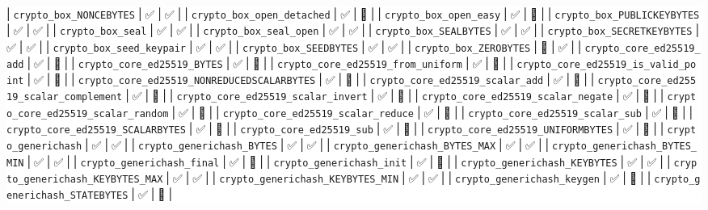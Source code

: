 | `crypto_box_NONCEBYTES`                                  |  :white_check_mark:  |  :white_check_mark:  |
| `crypto_box_open_detached`                               |  :white_check_mark:  | :small_red_triangle: |
| `crypto_box_open_easy`                                   |  :white_check_mark:  | :small_red_triangle: |
| `crypto_box_PUBLICKEYBYTES`                              |  :white_check_mark:  |  :white_check_mark:  |
| `crypto_box_seal`                                        |  :white_check_mark:  |  :white_check_mark:  |
| `crypto_box_seal_open`                                   |  :white_check_mark:  |  :white_check_mark:  |
| `crypto_box_SEALBYTES`                                   |  :white_check_mark:  |  :white_check_mark:  |
| `crypto_box_SECRETKEYBYTES`                              |  :white_check_mark:  |  :white_check_mark:  |
| `crypto_box_seed_keypair`                                |  :white_check_mark:  |  :white_check_mark:  |
| `crypto_box_SEEDBYTES`                                   |  :white_check_mark:  |  :white_check_mark:  |
| `crypto_box_ZEROBYTES`                                   | :small_red_triangle: |  :white_check_mark:  |
| `crypto_core_ed25519_add`                                |  :white_check_mark:  | :small_red_triangle: |
| `crypto_core_ed25519_BYTES`                              |  :white_check_mark:  | :small_red_triangle: |
| `crypto_core_ed25519_from_uniform`                       |  :white_check_mark:  | :small_red_triangle: |
| `crypto_core_ed25519_is_valid_point`                     |  :white_check_mark:  | :small_red_triangle: |
| `crypto_core_ed25519_NONREDUCEDSCALARBYTES`              |  :white_check_mark:  | :small_red_triangle: |
| `crypto_core_ed25519_scalar_add`                         |  :white_check_mark:  | :small_red_triangle: |
| `crypto_core_ed25519_scalar_complement`                  |  :white_check_mark:  | :small_red_triangle: |
| `crypto_core_ed25519_scalar_invert`                      |  :white_check_mark:  | :small_red_triangle: |
| `crypto_core_ed25519_scalar_negate`                      |  :white_check_mark:  | :small_red_triangle: |
| `crypto_core_ed25519_scalar_random`                      |  :white_check_mark:  | :small_red_triangle: |
| `crypto_core_ed25519_scalar_reduce`                      |  :white_check_mark:  | :small_red_triangle: |
| `crypto_core_ed25519_scalar_sub`                         |  :white_check_mark:  | :small_red_triangle: |
| `crypto_core_ed25519_SCALARBYTES`                        |  :white_check_mark:  | :small_red_triangle: |
| `crypto_core_ed25519_sub`                                |  :white_check_mark:  | :small_red_triangle: |
| `crypto_core_ed25519_UNIFORMBYTES`                       |  :white_check_mark:  | :small_red_triangle: |
| `crypto_generichash`                                     |  :white_check_mark:  |  :white_check_mark:  |
| `crypto_generichash_BYTES`                               |  :white_check_mark:  |  :white_check_mark:  |
| `crypto_generichash_BYTES_MAX`                           |  :white_check_mark:  |  :white_check_mark:  |
| `crypto_generichash_BYTES_MIN`                           |  :white_check_mark:  |  :white_check_mark:  |
| `crypto_generichash_final`                               |  :white_check_mark:  | :small_red_triangle: |
| `crypto_generichash_init`                                |  :white_check_mark:  | :small_red_triangle: |
| `crypto_generichash_KEYBYTES`                            |  :white_check_mark:  |  :white_check_mark:  |
| `crypto_generichash_KEYBYTES_MAX`                        |  :white_check_mark:  |  :white_check_mark:  |
| `crypto_generichash_KEYBYTES_MIN`                        |  :white_check_mark:  |  :white_check_mark:  |
| `crypto_generichash_keygen`                              |  :white_check_mark:  | :small_red_triangle: |
| `crypto_generichash_STATEBYTES`                          |  :white_check_mark:  | :small_red_triangle: |